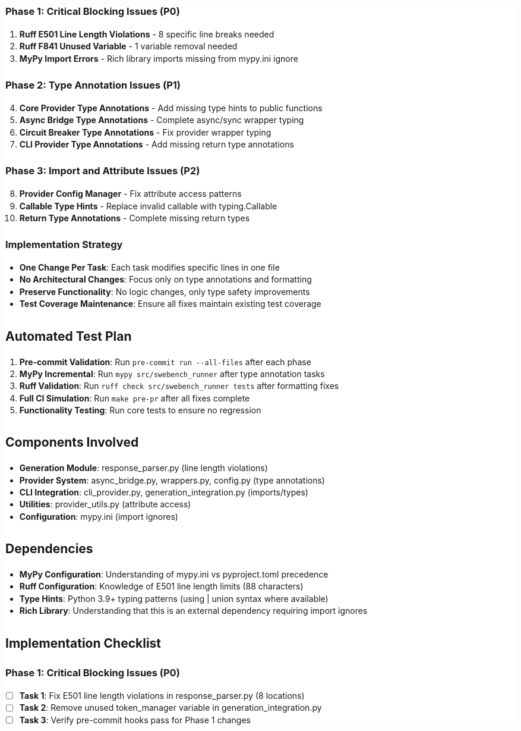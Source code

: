 ### Phase 1: Critical Blocking Issues (P0)
1. **Ruff E501 Line Length Violations** - 8 specific line breaks needed
2. **Ruff F841 Unused Variable** - 1 variable removal needed
3. **MyPy Import Errors** - Rich library imports missing from mypy.ini ignore

### Phase 2: Type Annotation Issues (P1)
4. **Core Provider Type Annotations** - Add missing type hints to public functions
5. **Async Bridge Type Annotations** - Complete async/sync wrapper typing
6. **Circuit Breaker Type Annotations** - Fix provider wrapper typing
7. **CLI Provider Type Annotations** - Add missing return type annotations

### Phase 3: Import and Attribute Issues (P2)
8. **Provider Config Manager** - Fix attribute access patterns
9. **Callable Type Hints** - Replace invalid callable with typing.Callable
10. **Return Type Annotations** - Complete missing return types

### Implementation Strategy
- **One Change Per Task**: Each task modifies specific lines in one file
- **No Architectural Changes**: Focus only on type annotations and formatting
- **Preserve Functionality**: No logic changes, only type safety improvements
- **Test Coverage Maintenance**: Ensure all fixes maintain existing test coverage

## Automated Test Plan
1. **Pre-commit Validation**: Run `pre-commit run --all-files` after each phase
2. **MyPy Incremental**: Run `mypy src/swebench_runner` after type annotation tasks
3. **Ruff Validation**: Run `ruff check src/swebench_runner tests` after formatting fixes
4. **Full CI Simulation**: Run `make pre-pr` after all fixes complete
5. **Functionality Testing**: Run core tests to ensure no regression

## Components Involved
- **Generation Module**: response_parser.py (line length violations)
- **Provider System**: async_bridge.py, wrappers.py, config.py (type annotations)
- **CLI Integration**: cli_provider.py, generation_integration.py (imports/types)
- **Utilities**: provider_utils.py (attribute access)
- **Configuration**: mypy.ini (import ignores)

## Dependencies
- **MyPy Configuration**: Understanding of mypy.ini vs pyproject.toml precedence
- **Ruff Configuration**: Knowledge of E501 line length limits (88 characters)
- **Type Hints**: Python 3.9+ typing patterns (using | union syntax where available)
- **Rich Library**: Understanding that this is an external dependency requiring import ignores

## Implementation Checklist

### Phase 1: Critical Blocking Issues (P0)
- [ ] **Task 1**: Fix E501 line length violations in response_parser.py (8 locations)
- [ ] **Task 2**: Remove unused token_manager variable in generation_integration.py
- [ ] **Task 3**: Verify pre-commit hooks pass for Phase 1 changes
